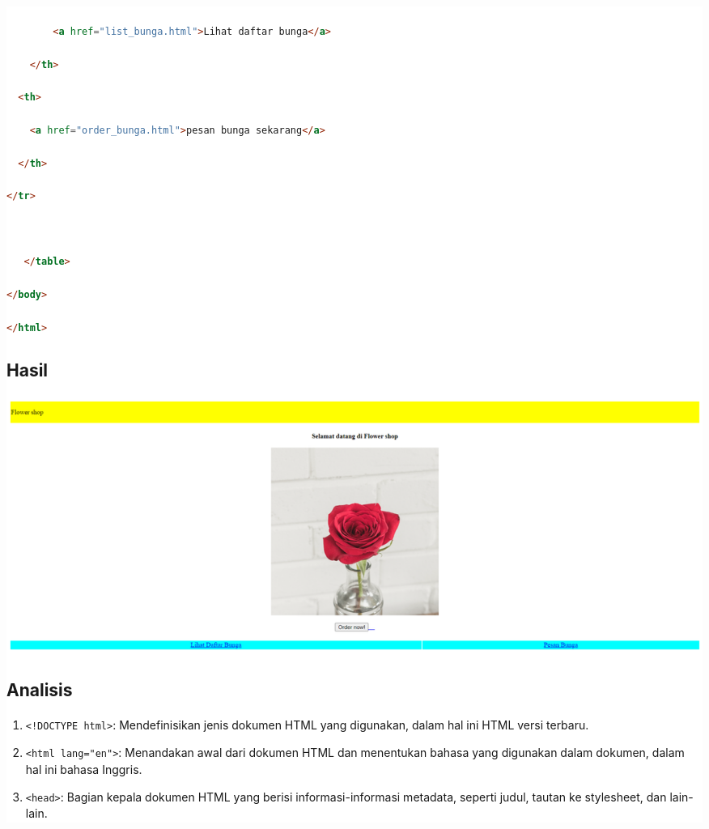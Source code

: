 ```html

        <a href="list_bunga.html">Lihat daftar bunga</a>

    </th>

  <th>

    <a href="order_bunga.html">pesan bunga sekarang</a>

  </th>

</tr>

  

   </table>

</body>

</html>
```

## Hasil

![](AsetRemedial/Remedial1.png)

## Analisis
1. `<!DOCTYPE html>`: Mendefinisikan jenis dokumen HTML yang digunakan, dalam hal ini HTML versi terbaru.
   
2. `<html lang="en">`: Menandakan awal dari dokumen HTML dan menentukan bahasa yang digunakan dalam dokumen, dalam hal ini bahasa Inggris.

3. `<head>`: Bagian kepala dokumen HTML yang berisi informasi-informasi metadata, seperti judul, tautan ke stylesheet, dan lain-lain.
